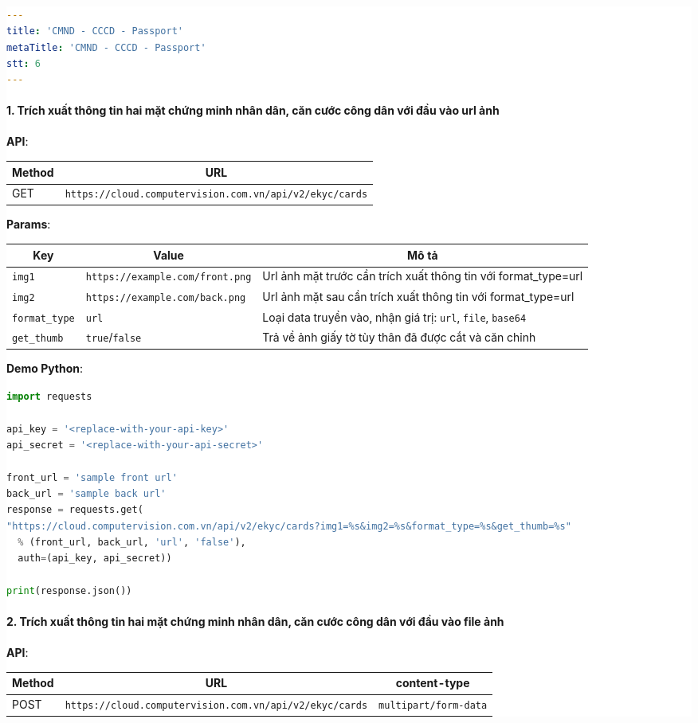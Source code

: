 ```yaml
---
title: 'CMND - CCCD - Passport'
metaTitle: 'CMND - CCCD - Passport'
stt: 6
---
```


#### 1. Trích xuất thông tin hai mặt chứng minh nhân dân, căn cước công dân với đầu vào url ảnh

**API**:

| Method | URL                                                     |
| ------ | ------------------------------------------------------- |
| GET    | `https://cloud.computervision.com.vn/api/v2/ekyc/cards` |

**Params**:

| Key           | Value                           | Mô tả                                                          |
| ------------- | ------------------------------- | -------------------------------------------------------------- |
| `img1`        | `https://example.com/front.png` | Url ảnh mặt trước cần trích xuất thông tin với format_type=url |
| `img2`        | `https://example.com/back.png`  | Url ảnh mặt sau cần trích xuất thông tin với format_type=url   |
| `format_type` | `url`                           | Loại data truyền vào, nhận giá trị: `url`, `file`, `base64`    |
| `get_thumb`   | `true`/`false`                  | Trả về ảnh giấy tờ tùy thân đã được cắt và căn chỉnh           |

**Demo Python**:

```python
import requests

api_key = '<replace-with-your-api-key>'
api_secret = '<replace-with-your-api-secret>'

front_url = 'sample front url'
back_url = 'sample back url'
response = requests.get(
"https://cloud.computervision.com.vn/api/v2/ekyc/cards?img1=%s&img2=%s&format_type=%s&get_thumb=%s"
  % (front_url, back_url, 'url', 'false'),
  auth=(api_key, api_secret))

print(response.json())

```

#### 2. Trích xuất thông tin hai mặt chứng minh nhân dân, căn cước công dân với đầu vào file ảnh

**API**:

| Method | URL                                                     | content-type          |
| ------ | ------------------------------------------------------- | --------------------- |
| POST   | `https://cloud.computervision.com.vn/api/v2/ekyc/cards` | `multipart/form-data` |
